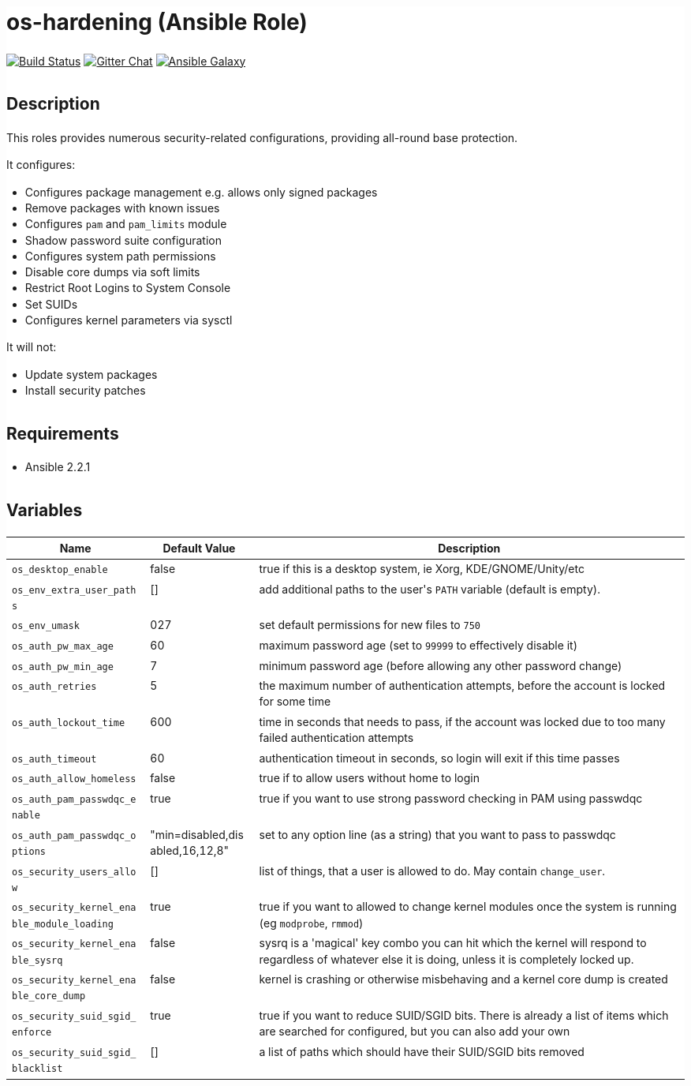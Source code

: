 # os-hardening (Ansible Role)

[![Build Status](http://img.shields.io/travis/dev-sec/ansible-os-hardening.svg)][1]
[![Gitter Chat](https://badges.gitter.im/Join%20Chat.svg)][2]
[![Ansible Galaxy](https://img.shields.io/badge/galaxy-os--hardening-660198.svg)][3]

## Description

This roles provides numerous security-related configurations, providing all-round base protection.

It configures:

 * Configures package management e.g. allows only signed packages
 * Remove packages with known issues
 * Configures `pam` and `pam_limits` module
 * Shadow password suite configuration
 * Configures system path permissions
 * Disable core dumps via soft limits
 * Restrict Root Logins to System Console
 * Set SUIDs
 * Configures kernel parameters via sysctl

It will not:

 * Update system packages
 * Install security patches

## Requirements

* Ansible 2.2.1

## Variables

| Name           | Default Value | Description                        |
| -------------- | ------------- | -----------------------------------|
| `os_desktop_enable`| false |  true if this is a desktop system, ie Xorg, KDE/GNOME/Unity/etc|
| `os_env_extra_user_paths`| [] | add additional paths to the user's `PATH` variable (default is empty).|
| `os_env_umask`| 027| set default permissions for new files to `750` |
| `os_auth_pw_max_age`| 60 | maximum password age (set to `99999` to effectively disable it) |
| `os_auth_pw_min_age`| 7 | minimum password age (before allowing any other password change)|
| `os_auth_retries`| 5 | the maximum number of authentication attempts, before the account is locked for some time|
| `os_auth_lockout_time`| 600 | time in seconds that needs to pass, if the account was locked due to too many failed authentication attempts|
| `os_auth_timeout`| 60 | authentication timeout in seconds, so login will exit if this time passes|
| `os_auth_allow_homeless`| false | true if to allow users without home to login|
| `os_auth_pam_passwdqc_enable`| true | true if you want to use strong password checking in PAM using passwdqc|
| `os_auth_pam_passwdqc_options`| "min=disabled,disabled,16,12,8" | set to any option line (as a string) that you want to pass to passwdqc|
| `os_security_users_allow`| [] | list of things, that a user is allowed to do. May contain `change_user`.
| `os_security_kernel_enable_module_loading`| true | true if you want to allowed to change kernel modules once the system is running (eg `modprobe`, `rmmod`)|
| `os_security_kernel_enable_sysrq`| false | sysrq is a 'magical' key combo you can hit which the kernel will respond to regardless of whatever else it is doing, unless it is completely locked up. |
| `os_security_kernel_enable_core_dump`| false | kernel is crashing or otherwise misbehaving and a kernel core dump is created |
| `os_security_suid_sgid_enforce`| true | true if you want to reduce SUID/SGID bits. There is already a list of items which are searched for configured, but you can also add your own|
| `os_security_suid_sgid_blacklist`| [] | a list of paths which should have their SUID/SGID bits removed|

[1]: http://travis-ci.org/dev-sec/ansible-os-hardening
[2]: https://gitter.im/dev-sec/general
[3]: https://galaxy.ansible.com/dev-sec/os-hardening